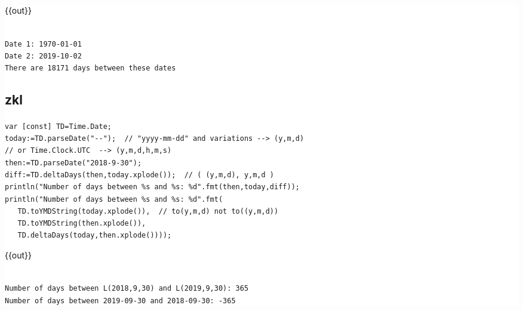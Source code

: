 {{out}}

```txt

Date 1: 1970-01-01
Date 2: 2019-10-02
There are 18171 days between these dates

```



## zkl


```zkl
var [const] TD=Time.Date;
today:=TD.parseDate("--");  // "yyyy-mm-dd" and variations --> (y,m,d)
// or Time.Clock.UTC  --> (y,m,d,h,m,s)
then:=TD.parseDate("2018-9-30");
diff:=TD.deltaDays(then,today.xplode());  // ( (y,m,d), y,m,d )
println("Number of days between %s and %s: %d".fmt(then,today,diff));
println("Number of days between %s and %s: %d".fmt(
   TD.toYMDString(today.xplode()),	// to(y,m,d) not to((y,m,d))
   TD.toYMDString(then.xplode()),
   TD.deltaDays(today,then.xplode())));
```

{{out}}

```txt

Number of days between L(2018,9,30) and L(2019,9,30): 365
Number of days between 2019-09-30 and 2018-09-30: -365

```

